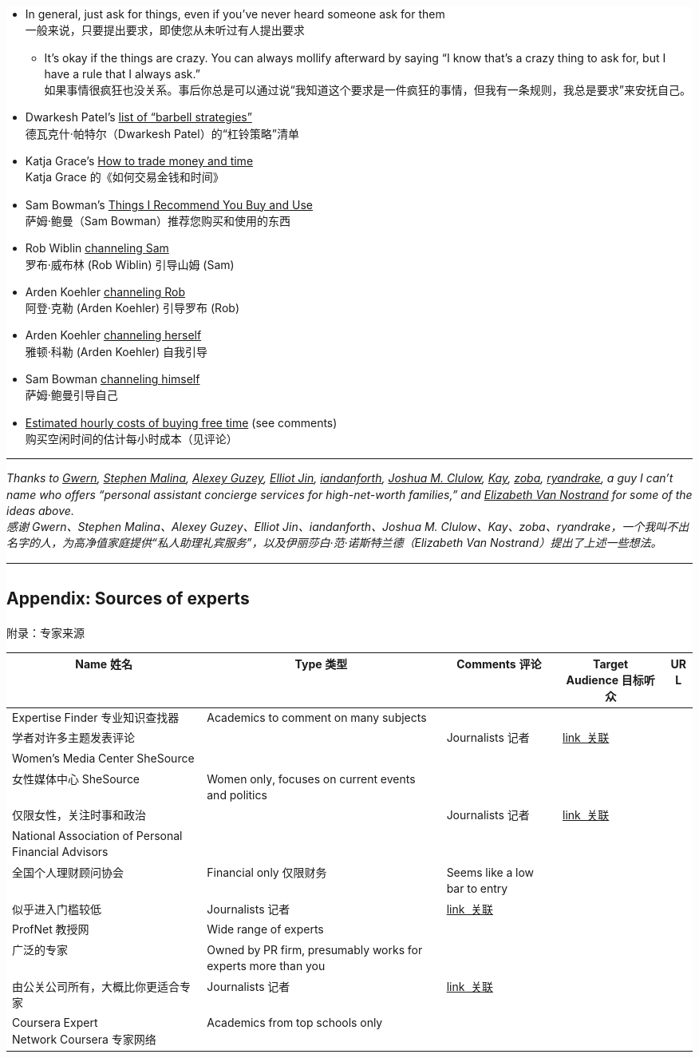-   In general, just ask for things, even if you’ve never heard someone ask for them  
    一般来说，只要提出要求，即使您从未听过有人提出要求
    -   It’s okay if the things are crazy. You can always mollify afterward by saying “I know that’s a crazy thing to ask for, but I have a rule that I always ask.”  
        如果事情很疯狂也没关系。事后你总是可以通过说“我知道这个要求是一件疯狂的事情，但我有一条规则，我总是要求”来安抚自己。

-   Dwarkesh Patel’s [list of “barbell strategies”](https://dwarkeshpatel.com/barbell-strategies/)  
    德瓦克什·帕特尔（Dwarkesh Patel）的“杠铃策略”清单
-   Katja Grace’s [How to trade money and time](https://meteuphoric.com/2014/03/25/how-to-trade-money-and-time/)  
    Katja Grace 的《如何交易金钱和时间》
-   Sam Bowman’s [Things I Recommend You Buy and Use](https://medium.com/@s8mb/things-i-recommend-you-buy-and-use-second-edition-457a8e7163f6)  
    萨姆·鲍曼（Sam Bowman）推荐您购买和使用的东西
-   Rob Wiblin [channeling Sam](https://medium.com/@robertwiblin/things-i-recommend-you-buy-and-use-rob-edition-1d7b2ce27d68)  
    罗布·威布林 (Rob Wiblin) 引导山姆 (Sam)
-   Arden Koehler [channeling Rob](https://www.facebook.com/ardenlk/posts/10156553178262333)  
    阿登·克勒 (Arden Koehler) 引导罗布 (Rob)
-   Arden Koehler [channeling herself](https://docs.google.com/document/d/1ZrSzGLuwIEWeQJ_2zL5vpYDyV-LmC-8SBy-Q4WPF318/edit)  
    雅顿·科勒 (Arden Koehler) 自我引导
-   Sam Bowman [channeling himself](https://sambowman.substack.com/p/things-i-recommend-you-buy-2020-sam-bowman)  
    萨姆·鲍曼引导自己
-   [Estimated hourly costs of buying free time](https://www.lesswrong.com/posts/KuFSkLwhSkEZJYALE/collating-widely-available-time-money-trades) (see comments)  
    购买空闲时间的估计每小时成本（见评论）

___

_Thanks to [Gwern](https://www.gwern.net/), [Stephen Malina](https://twitter.com/an1lam), [Alexey Guzey](https://twitter.com/alexeyguzey), [Elliot Jin](https://twitter.com/robot__dreams), [iandanforth](https://twitter.com/iandanforth), [Joshua M. Clulow](https://twitter.com/jmclulow), [Kay](https://twitter.com/K4y1s), [zoba](https://news.ycombinator.com/user?id=zoba), [ryandrake](https://news.ycombinator.com/user?id=ryandrake), a guy I can’t name who offers “personal assistant concierge services for high-net-worth families,” and [Elizabeth Van Nostrand](https://acesounderglass.com/) for some of the ideas above.  
感谢 Gwern、Stephen Malina、Alexey Guzey、Elliot Jin、iandanforth、Joshua M. Clulow、Kay、zoba、ryandrake，一个我叫不出名字的人，为高净值家庭提供“私人助理礼宾服务”，以及伊丽莎白·范·诺斯特兰德（Elizabeth Van Nostrand）提出了上述一些想法。_

___

## Appendix: Sources of experts  
附录：专家来源

| Name 姓名 | Type 类型 | Comments 评论 | Target Audience 目标听众 | URL |
| --- | --- | --- | --- | --- |
| Expertise Finder 专业知识查找器 | Academics to comment on many subjects  
学者对许多主题发表评论 |  | Journalists 记者 | [link  关联](https://expertisefinder.com/) |
| Women’s Media Center SheSource  
女性媒体中心 SheSource | Women only, focuses on current events and politics  
仅限女性，关注时事和政治 |  | Journalists 记者 | [link  关联](https://www.womensmediacenter.com/shesource/) |
| National Association of Personal Financial Advisors  
全国个人理财顾问协会 | Financial only 仅限财务 | Seems like a low bar to entry  
似乎进入门槛较低 | Journalists 记者 | [link  关联](https://www.napfa.org/newsroom) |
| ProfNet 教授网 | Wide range of experts  
广泛的专家 | Owned by PR firm, presumably works for experts more than you  
由公关公司所有，大概比你更适合专家 | Journalists 记者 | [link  关联](https://profnet.prnewswire.com/ProfNetHome/What-is-Profnet.aspx) |
| Coursera Expert Network Coursera 专家网络 | Academics from top schools only  